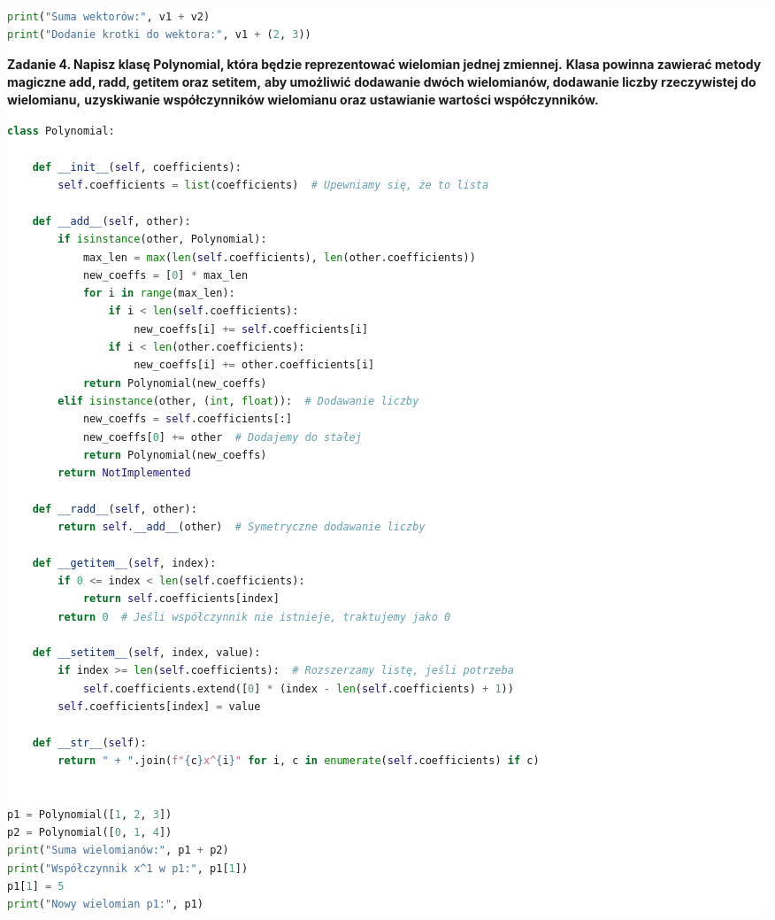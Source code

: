 ```python
print("Suma wektorów:", v1 + v2)
print("Dodanie krotki do wektora:", v1 + (2, 3))
```

**Zadanie 4. Napisz klasę Polynomial, która będzie reprezentować wielomian jednej zmiennej.**
**Klasa powinna zawierać metody magiczne __add__, __radd__, __getitem__ oraz __setitem__,**
**aby umożliwić dodawanie dwóch wielomianów, dodawanie liczby rzeczywistej do wielomianu,**
**uzyskiwanie współczynników wielomianu oraz ustawianie wartości współczynników.**

```python
class Polynomial:

    def __init__(self, coefficients):
        self.coefficients = list(coefficients)  # Upewniamy się, że to lista

    def __add__(self, other):
        if isinstance(other, Polynomial):
            max_len = max(len(self.coefficients), len(other.coefficients))
            new_coeffs = [0] * max_len
            for i in range(max_len):
                if i < len(self.coefficients):
                    new_coeffs[i] += self.coefficients[i]
                if i < len(other.coefficients):
                    new_coeffs[i] += other.coefficients[i]
            return Polynomial(new_coeffs)
        elif isinstance(other, (int, float)):  # Dodawanie liczby
            new_coeffs = self.coefficients[:]
            new_coeffs[0] += other  # Dodajemy do stałej
            return Polynomial(new_coeffs)
        return NotImplemented

    def __radd__(self, other):
        return self.__add__(other)  # Symetryczne dodawanie liczby

    def __getitem__(self, index):
        if 0 <= index < len(self.coefficients):
            return self.coefficients[index]
        return 0  # Jeśli współczynnik nie istnieje, traktujemy jako 0

    def __setitem__(self, index, value):
        if index >= len(self.coefficients):  # Rozszerzamy listę, jeśli potrzeba
            self.coefficients.extend([0] * (index - len(self.coefficients) + 1))
        self.coefficients[index] = value

    def __str__(self):
        return " + ".join(f"{c}x^{i}" for i, c in enumerate(self.coefficients) if c)


p1 = Polynomial([1, 2, 3])
p2 = Polynomial([0, 1, 4])
print("Suma wielomianów:", p1 + p2)
print("Współczynnik x^1 w p1:", p1[1])
p1[1] = 5
print("Nowy wielomian p1:", p1)
```
